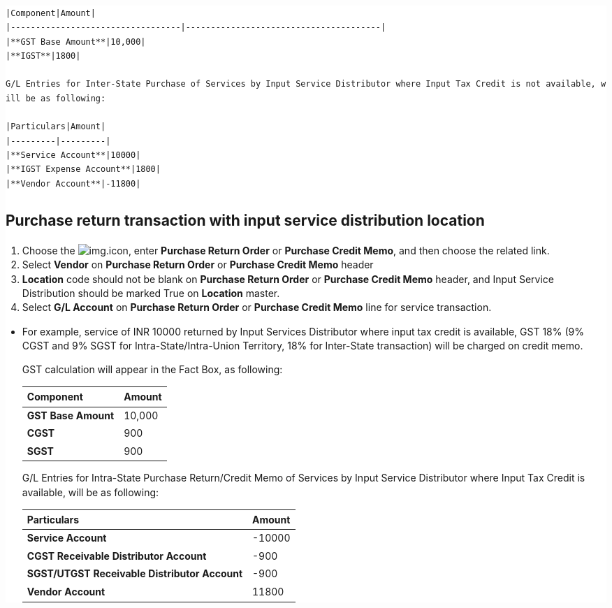     |Component|Amount|
    |----------------------------------|---------------------------------------|  
    |**GST Base Amount**|10,000|  
    |**IGST**|1800|  

    G/L Entries for Inter-State Purchase of Services by Input Service Distributor where Input Tax Credit is not available, will be as following:

    |Particulars|Amount|
    |---------|---------|
    |**Service Account**|10000|
    |**IGST Expense Account**|1800|
    |**Vendor Account**|-11800|

## Purchase return transaction with input service distribution location

1. Choose the ![img.](image/search.jpg)icon, enter **Purchase Return Order** or **Purchase Credit Memo**, and then choose the related link.
2. Select **Vendor** on **Purchase Return Order** or **Purchase Credit Memo** header
3. **Location** code should not be blank on **Purchase Return Order** or **Purchase Credit Memo** header, and Input Service Distribution should be marked True on **Location** master.
4. Select **G/L Account** on **Purchase Return Order** or **Purchase Credit Memo** line for service transaction.

- For example, service of INR 10000 returned by Input Services Distributor where input tax credit is available, GST 18% (9% CGST and 9% SGST for Intra-State/Intra-Union Territory, 18% for Inter-State transaction) will be charged on credit memo.

    GST calculation will appear in the Fact Box, as following:

    |Component|Amount|
    |----------------------------------|---------------------------------------|  
    |**GST Base Amount**|10,000|  
    |**CGST**|900|  
    |**SGST**|900|

    G/L Entries for Intra-State Purchase Return/Credit Memo of Services by Input Service Distributor where Input Tax Credit is available, will be as following:

    |Particulars|Amount|
    |---------|---------|
    |**Service Account**|-10000|
    |**CGST Receivable Distributor Account**|-900|
    |**SGST/UTGST Receivable Distributor Account**|-900|
    |**Vendor Account**|11800|
